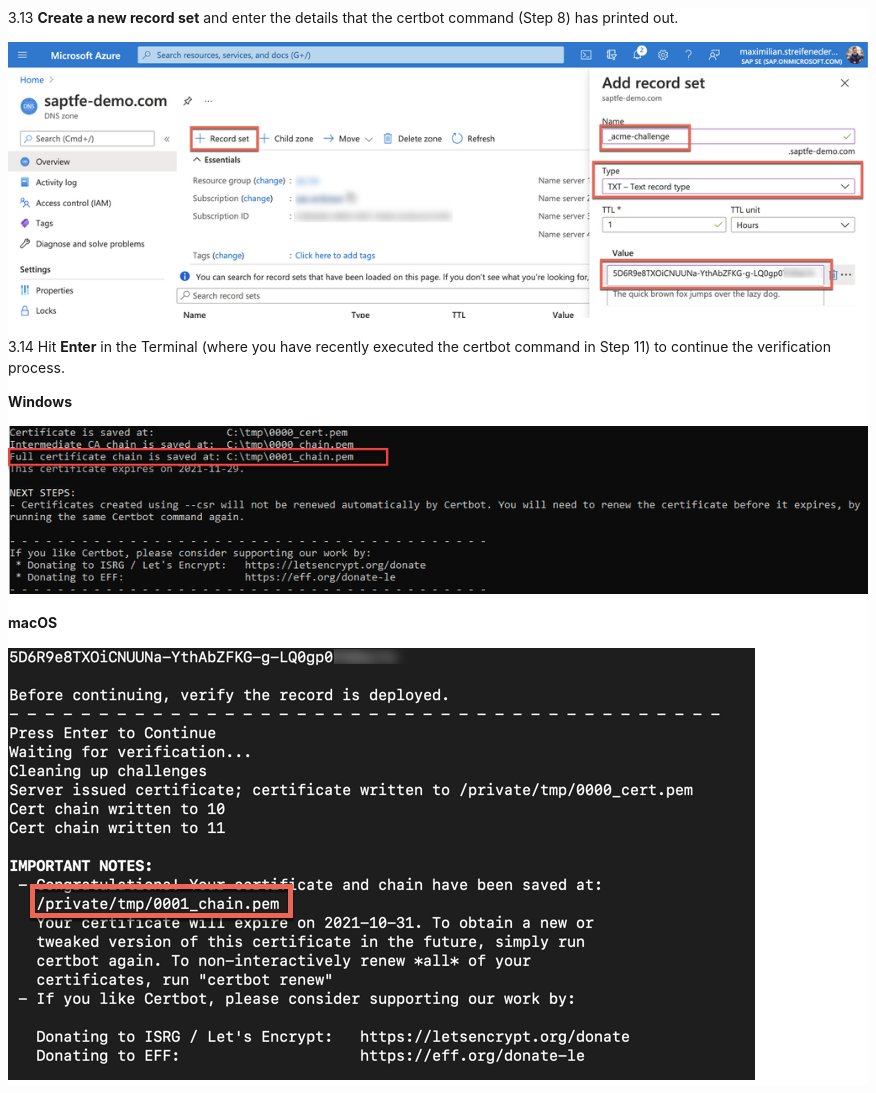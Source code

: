 3.13 **Create a new record set** and enter the details that the certbot command (Step 8) has printed out. 

![Record creation in DNS Zone](./images/59.png)

3.14 Hit **Enter** in the Terminal (where you have recently executed the certbot command in Step 11) to continue the verification process. 

**Windows**

![Verification process continuation ](./images/60.png)

**macOS**

![Verification process continuation ](./images/61.png)
